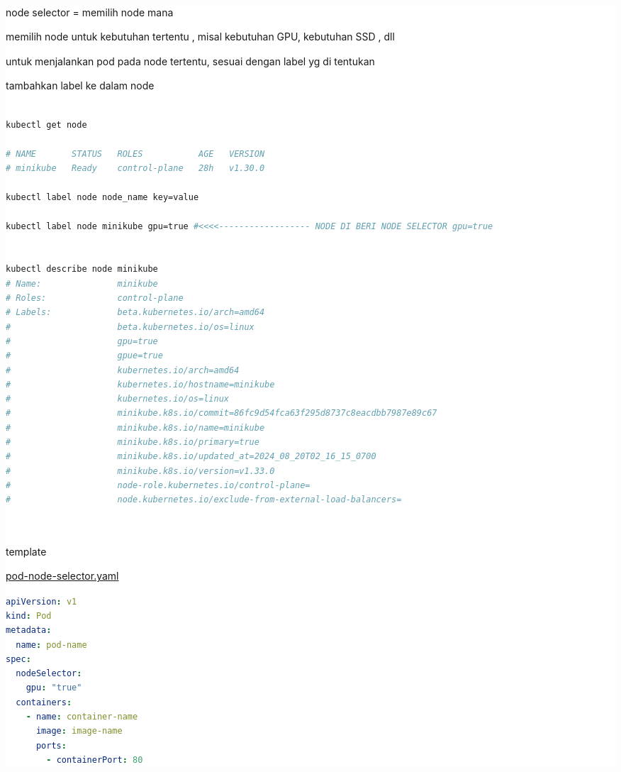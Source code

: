 node selector = memilih node mana


memilih node untuk kebutuhan tertentu , misal kebutuhan GPU, kebutuhan SSD , dll


untuk menjalankan pod pada node tertentu, sesuai dengan label yg di tentukan



tambahkan label ke dalam node

```bash

kubectl get node

# NAME       STATUS   ROLES           AGE   VERSION
# minikube   Ready    control-plane   28h   v1.30.0

kubectl label node node_name key=value

kubectl label node minikube gpu=true #<<<<------------------ NODE DI BERI NODE SELECTOR gpu=true


kubectl describe node minikube
# Name:               minikube
# Roles:              control-plane
# Labels:             beta.kubernetes.io/arch=amd64
#                     beta.kubernetes.io/os=linux
#                     gpu=true
#                     gpue=true
#                     kubernetes.io/arch=amd64
#                     kubernetes.io/hostname=minikube
#                     kubernetes.io/os=linux
#                     minikube.k8s.io/commit=86fc9d54fca63f295d8737c8eacdbb7987e89c67
#                     minikube.k8s.io/name=minikube
#                     minikube.k8s.io/primary=true
#                     minikube.k8s.io/updated_at=2024_08_20T02_16_15_0700
#                     minikube.k8s.io/version=v1.33.0
#                     node-role.kubernetes.io/control-plane=
#                     node.kubernetes.io/exclude-from-external-load-balancers=




```


template


[pod-node-selector.yaml](https://github.com/khannedy/belajar-kubernetes/blob/master/templates/pod-node-selector.yaml)

```yml
apiVersion: v1
kind: Pod
metadata:
  name: pod-name
spec:
  nodeSelector:
    gpu: "true"
  containers:
    - name: container-name
      image: image-name
      ports:
        - containerPort: 80
```
